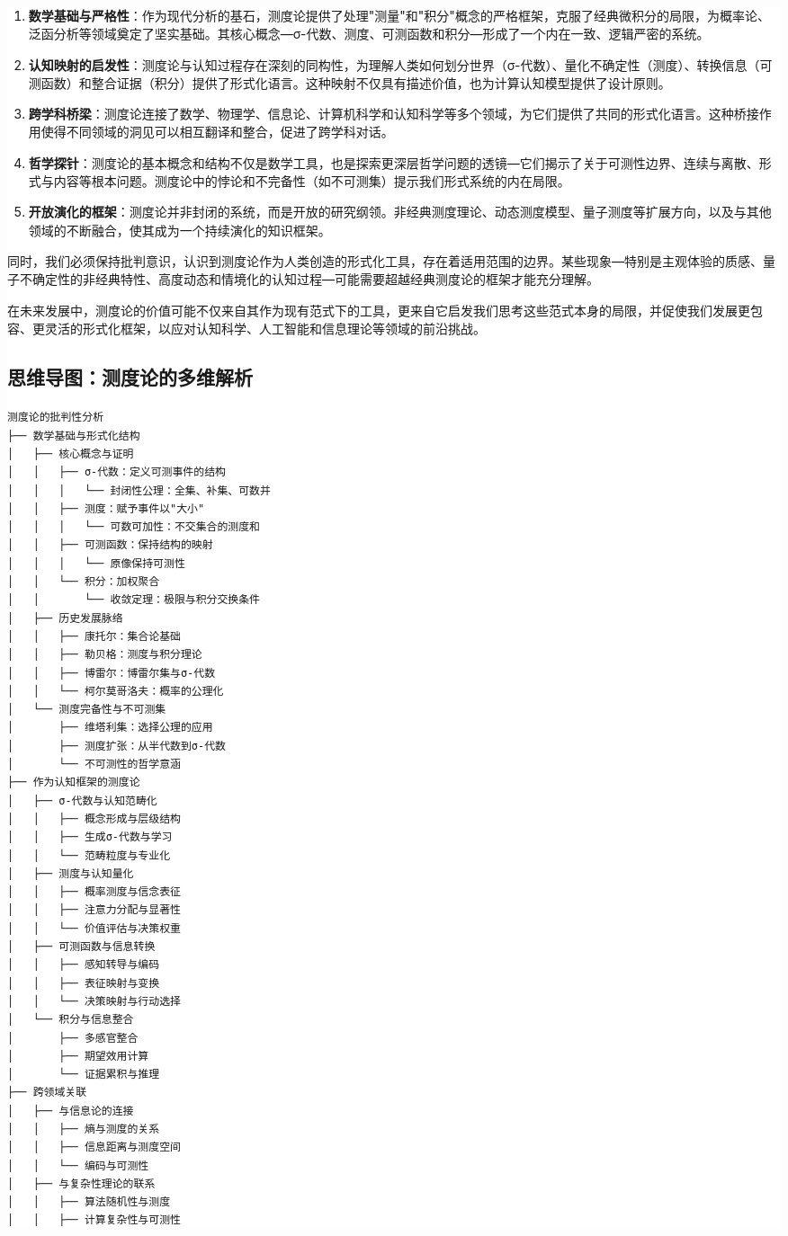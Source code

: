 1. **数学基础与严格性**：作为现代分析的基石，测度论提供了处理"测量"和"积分"概念的严格框架，克服了经典微积分的局限，为概率论、泛函分析等领域奠定了坚实基础。其核心概念—σ-代数、测度、可测函数和积分—形成了一个内在一致、逻辑严密的系统。

2. **认知映射的启发性**：测度论与认知过程存在深刻的同构性，为理解人类如何划分世界（σ-代数）、量化不确定性（测度）、转换信息（可测函数）和整合证据（积分）提供了形式化语言。这种映射不仅具有描述价值，也为计算认知模型提供了设计原则。

3. **跨学科桥梁**：测度论连接了数学、物理学、信息论、计算机科学和认知科学等多个领域，为它们提供了共同的形式化语言。这种桥接作用使得不同领域的洞见可以相互翻译和整合，促进了跨学科对话。

4. **哲学探针**：测度论的基本概念和结构不仅是数学工具，也是探索更深层哲学问题的透镜—它们揭示了关于可测性边界、连续与离散、形式与内容等根本问题。测度论中的悖论和不完备性（如不可测集）提示我们形式系统的内在局限。

5. **开放演化的框架**：测度论并非封闭的系统，而是开放的研究纲领。非经典测度理论、动态测度模型、量子测度等扩展方向，以及与其他领域的不断融合，使其成为一个持续演化的知识框架。

同时，我们必须保持批判意识，认识到测度论作为人类创造的形式化工具，存在着适用范围的边界。某些现象—特别是主观体验的质感、量子不确定性的非经典特性、高度动态和情境化的认知过程—可能需要超越经典测度论的框架才能充分理解。

在未来发展中，测度论的价值可能不仅来自其作为现有范式下的工具，更来自它启发我们思考这些范式本身的局限，并促使我们发展更包容、更灵活的形式化框架，以应对认知科学、人工智能和信息理论等领域的前沿挑战。

## 思维导图：测度论的多维解析

```text
测度论的批判性分析
├── 数学基础与形式化结构
│   ├── 核心概念与证明
│   │   ├── σ-代数：定义可测事件的结构
│   │   │   └── 封闭性公理：全集、补集、可数并
│   │   ├── 测度：赋予事件以"大小"
│   │   │   └── 可数可加性：不交集合的测度和
│   │   ├── 可测函数：保持结构的映射
│   │   │   └── 原像保持可测性
│   │   └── 积分：加权聚合
│   │       └── 收敛定理：极限与积分交换条件
│   ├── 历史发展脉络
│   │   ├── 康托尔：集合论基础
│   │   ├── 勒贝格：测度与积分理论
│   │   ├── 博雷尔：博雷尔集与σ-代数
│   │   └── 柯尔莫哥洛夫：概率的公理化
│   └── 测度完备性与不可测集
│       ├── 维塔利集：选择公理的应用
│       ├── 测度扩张：从半代数到σ-代数
│       └── 不可测性的哲学意涵
├── 作为认知框架的测度论
│   ├── σ-代数与认知范畴化
│   │   ├── 概念形成与层级结构
│   │   ├── 生成σ-代数与学习
│   │   └── 范畴粒度与专业化
│   ├── 测度与认知量化
│   │   ├── 概率测度与信念表征
│   │   ├── 注意力分配与显著性
│   │   └── 价值评估与决策权重
│   ├── 可测函数与信息转换
│   │   ├── 感知转导与编码
│   │   ├── 表征映射与变换
│   │   └── 决策映射与行动选择
│   └── 积分与信息整合
│       ├── 多感官整合
│       ├── 期望效用计算
│       └── 证据累积与推理
├── 跨领域关联
│   ├── 与信息论的连接
│   │   ├── 熵与测度的关系
│   │   ├── 信息距离与测度空间
│   │   └── 编码与可测性
│   ├── 与复杂性理论的联系
│   │   ├── 算法随机性与测度
│   │   ├── 计算复杂性与可测性
```